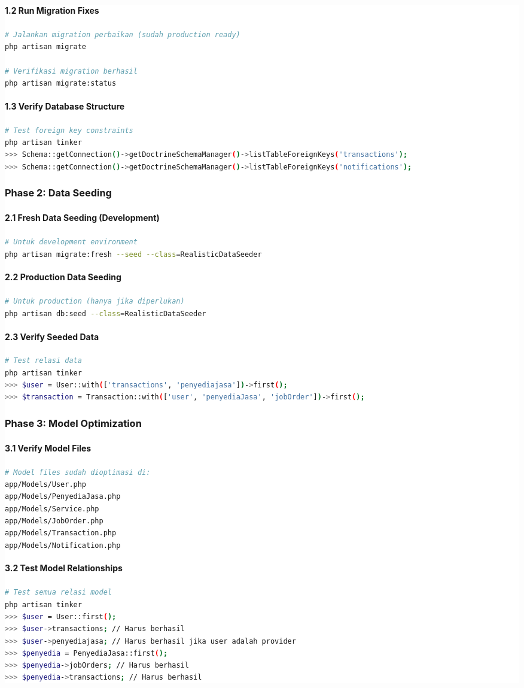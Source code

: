 #### **1.2 Run Migration Fixes**
```bash
# Jalankan migration perbaikan (sudah production ready)
php artisan migrate

# Verifikasi migration berhasil
php artisan migrate:status
```

#### **1.3 Verify Database Structure**
```bash
# Test foreign key constraints
php artisan tinker
>>> Schema::getConnection()->getDoctrineSchemaManager()->listTableForeignKeys('transactions');
>>> Schema::getConnection()->getDoctrineSchemaManager()->listTableForeignKeys('notifications');
```

### **Phase 2: Data Seeding**

#### **2.1 Fresh Data Seeding (Development)**
```bash
# Untuk development environment
php artisan migrate:fresh --seed --class=RealisticDataSeeder
```

#### **2.2 Production Data Seeding**
```bash
# Untuk production (hanya jika diperlukan)
php artisan db:seed --class=RealisticDataSeeder
```

#### **2.3 Verify Seeded Data**
```bash
# Test relasi data
php artisan tinker
>>> $user = User::with(['transactions', 'penyediajasa'])->first();
>>> $transaction = Transaction::with(['user', 'penyediaJasa', 'jobOrder'])->first();
```

### **Phase 3: Model Optimization**

#### **3.1 Verify Model Files**
```bash
# Model files sudah dioptimasi di:
app/Models/User.php
app/Models/PenyediaJasa.php  
app/Models/Service.php
app/Models/JobOrder.php
app/Models/Transaction.php
app/Models/Notification.php
```

#### **3.2 Test Model Relationships**
```bash
# Test semua relasi model
php artisan tinker
>>> $user = User::first();
>>> $user->transactions; // Harus berhasil
>>> $user->penyediajasa; // Harus berhasil jika user adalah provider
>>> $penyedia = PenyediaJasa::first();
>>> $penyedia->jobOrders; // Harus berhasil
>>> $penyedia->transactions; // Harus berhasil
```
